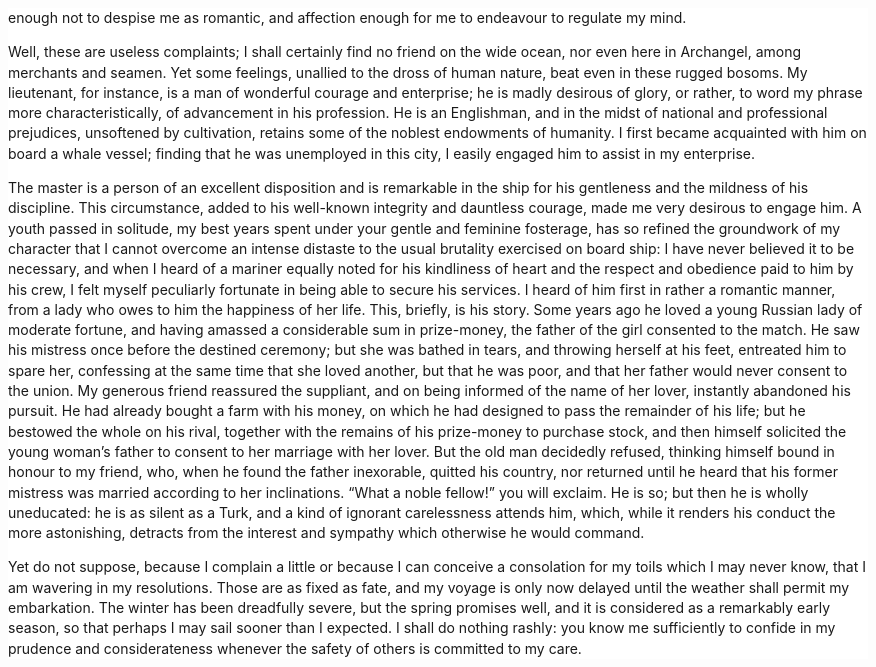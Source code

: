 enough not to despise me as romantic, and affection enough for me to
endeavour to regulate my mind.

Well, these are useless complaints; I shall certainly find no friend on the
wide ocean, nor even here in Archangel, among merchants and seamen. Yet
some feelings, unallied to the dross of human nature, beat even in these
rugged bosoms. My lieutenant, for instance, is a man of wonderful courage
and enterprise; he is madly desirous of glory, or rather, to word my phrase
more characteristically, of advancement in his profession. He is an
Englishman, and in the midst of national and professional prejudices,
unsoftened by cultivation, retains some of the noblest endowments of
humanity. I first became acquainted with him on board a whale vessel;
finding that he was unemployed in this city, I easily engaged him to assist
in my enterprise.

The master is a person of an excellent disposition and is remarkable in the
ship for his gentleness and the mildness of his discipline. This
circumstance, added to his well-known integrity and dauntless courage, made
me very desirous to engage him. A youth passed in solitude, my best years
spent under your gentle and feminine fosterage, has so refined the
groundwork of my character that I cannot overcome an intense distaste to
the usual brutality exercised on board ship: I have never believed it to be
necessary, and when I heard of a mariner equally noted for his kindliness
of heart and the respect and obedience paid to him by his crew, I felt
myself peculiarly fortunate in being able to secure his services. I heard
of him first in rather a romantic manner, from a lady who owes to him the
happiness of her life. This, briefly, is his story. Some years ago he loved
a young Russian lady of moderate fortune, and having amassed a considerable
sum in prize-money, the father of the girl consented to the match. He saw
his mistress once before the destined ceremony; but she was bathed in
tears, and throwing herself at his feet, entreated him to spare her,
confessing at the same time that she loved another, but that he was poor,
and that her father would never consent to the union. My generous friend
reassured the suppliant, and on being informed of the name of her lover,
instantly abandoned his pursuit. He had already bought a farm with his
money, on which he had designed to pass the remainder of his life; but he
bestowed the whole on his rival, together with the remains of his
prize-money to purchase stock, and then himself solicited the young
woman’s father to consent to her marriage with her lover. But the old
man decidedly refused, thinking himself bound in honour to my friend, who,
when he found the father inexorable, quitted his country, nor returned
until he heard that his former mistress was married according to her
inclinations. “What a noble fellow!” you will exclaim. He is
so; but then he is wholly uneducated: he is as silent as a Turk, and a kind
of ignorant carelessness attends him, which, while it renders his conduct
the more astonishing, detracts from the interest and sympathy which
otherwise he would command.

Yet do not suppose, because I complain a little or because I can
conceive a consolation for my toils which I may never know, that I am
wavering in my resolutions.  Those are as fixed as fate, and my voyage
is only now delayed until the weather shall permit my embarkation.  The
winter has been dreadfully severe, but the spring promises well, and it
is considered as a remarkably early season, so that perhaps I may sail
sooner than I expected.  I shall do nothing rashly:  you know me
sufficiently to confide in my prudence and considerateness whenever the
safety of others is committed to my care.
